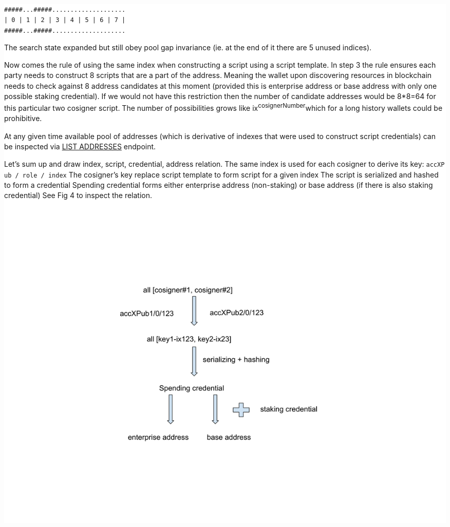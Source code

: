 ```code
#####...#####....................
| 0 | 1 | 2 | 3 | 4 | 5 | 6 | 7 |
#####...#####....................
```

The search state expanded but still obey pool gap invariance (ie. at the end of it there are 5 unused indices).

Now comes the rule of using the same index when constructing a script using a script template.
In step 3 the rule ensures each party needs to construct 8 scripts that are a part of the address.
Meaning the wallet upon discovering resources in blockchain needs to check against 8 address candidates
at this moment (provided this is enterprise address or base address with only one possible staking credential).
If we would not have this restriction then the number of candidate addresses would be 8*8=64 for this particular two cosigner script.
The number of possibilities grows like ix<sup>cosignerNumber</sup>which for a long history wallets could be prohibitive.

At any given time available pool of addresses (which is derivative of indexes that were used to construct script credentials) can be inspected via
[LIST ADDRESSES][refListSharedAddresses] endpoint.

Let’s sum up and draw index, script, credential, address relation.
The same index is used for each cosigner to derive its key:  `accXPub / role / index`
The cosigner’s key replace script template to form script for a given index
The script is serialized and hashed to form a credential
Spending credential forms either enterprise address (non-staking) or base address (if there is also staking credential)
See Fig 4 to inspect the relation.

![image](./multisig-figures/fig4.svg)


[ref1854]: https://github.com/cardano-foundation/CIPs/tree/master/CIP-1854
[refPostSharedWallet]: https://cardano-foundation.github.io/cardano-wallet/api/edge/#operation/postSharedWallet
[refGetAccountKeyShared]: https://cardano-foundation.github.io/cardano-wallet/api/edge/#operation/getAccountKeyShared
[refPatchSharedWalletInPayment]: https://cardano-foundation.github.io/cardano-wallet/api/edge/#operation/patchSharedWalletInPayment
[refPatchSharedWalletInDelegation]: https://cardano-foundation.github.io/cardano-wallet/api/edge/#operation/patchSharedWalletInDelegation
[refListSharedAddresses]: https://cardano-foundation.github.io/cardano-wallet/api/edge/#operation/listSharedAddresses
[refConstructSharedTransaction]: https://cardano-foundation.github.io/cardano-wallet/api/edge/#operation/constructSharedTransaction
[refSignSharedTransaction]: https://cardano-foundation.github.io/cardano-wallet/api/edge/#operation/signSharedTransaction
[refSubmitSharedTransaction]: https://cardano-foundation.github.io/cardano-wallet/api/edge/#operation/submitSharedTransaction
[refDecodeSharedTransaction]: https://cardano-foundation.github.io/cardano-wallet/api/edge/#operation/decodeSharedTransaction
[refListSharedTransactions]: https://cardano-foundation.github.io/cardano-wallet/api/edge/#operation/listSharedTransactions
[refGetSharedTransaction]: https://cardano-foundation.github.io/cardano-wallet/api/edge/#operation/getSharedTransaction